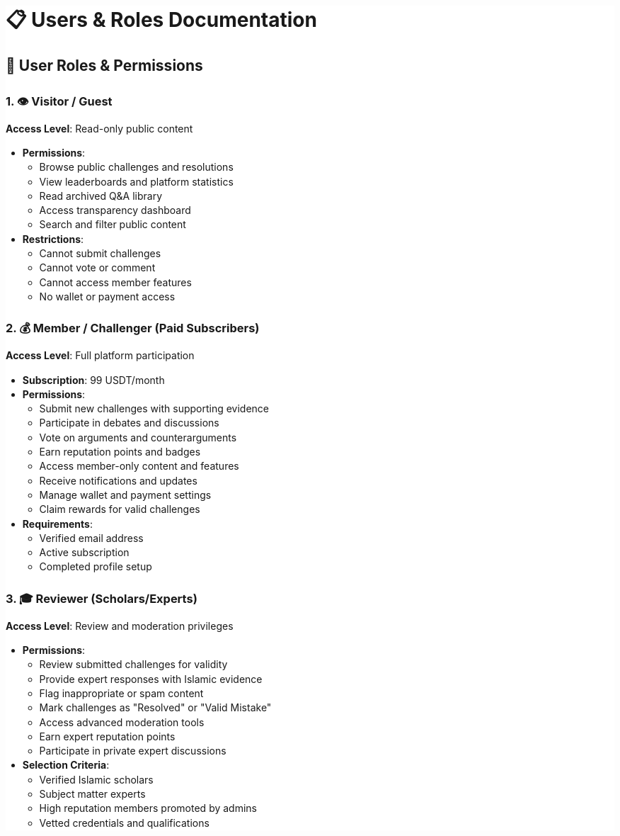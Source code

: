 # 📋 Users & Roles Documentation

## 👥 User Roles & Permissions

### 1. 👁️ Visitor / Guest
**Access Level**: Read-only public content
- **Permissions**:
  - Browse public challenges and resolutions
  - View leaderboards and platform statistics
  - Read archived Q&A library
  - Access transparency dashboard
  - Search and filter public content
- **Restrictions**:
  - Cannot submit challenges
  - Cannot vote or comment
  - Cannot access member features
  - No wallet or payment access

### 2. 💰 Member / Challenger (Paid Subscribers)
**Access Level**: Full platform participation
- **Subscription**: 99 USDT/month
- **Permissions**:
  - Submit new challenges with supporting evidence
  - Participate in debates and discussions
  - Vote on arguments and counterarguments
  - Earn reputation points and badges
  - Access member-only content and features
  - Receive notifications and updates
  - Manage wallet and payment settings
  - Claim rewards for valid challenges
- **Requirements**:
  - Verified email address
  - Active subscription
  - Completed profile setup

### 3. 🎓 Reviewer (Scholars/Experts)
**Access Level**: Review and moderation privileges
- **Permissions**:
  - Review submitted challenges for validity
  - Provide expert responses with Islamic evidence
  - Flag inappropriate or spam content
  - Mark challenges as "Resolved" or "Valid Mistake"
  - Access advanced moderation tools
  - Earn expert reputation points
  - Participate in private expert discussions
- **Selection Criteria**:
  - Verified Islamic scholars
  - Subject matter experts
  - High reputation members promoted by admins
  - Vetted credentials and qualifications
